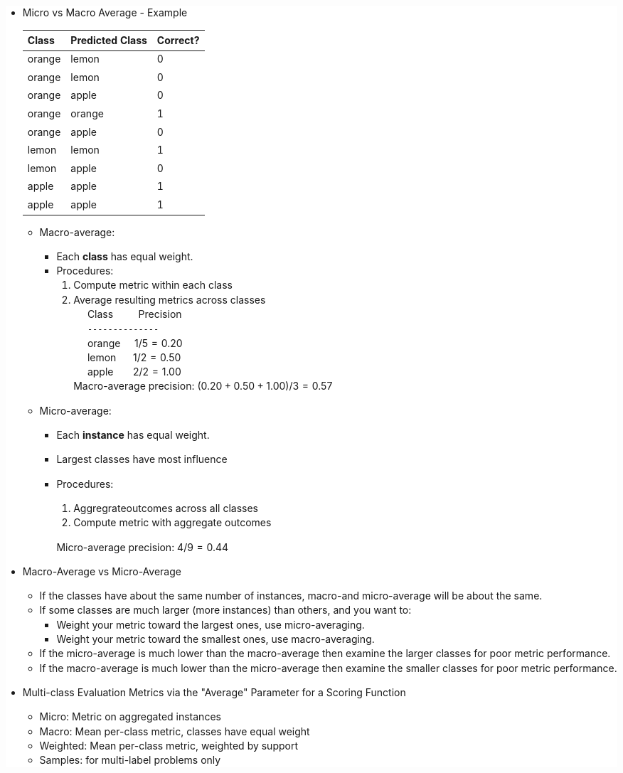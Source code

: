
+ Micro vs Macro Average - Example

    | Class | Predicted Class | Correct? |
    |-------|-----------------|----------|
    | orange | lemon | 0 |
    | orange | lemon | 0 |
    | orange | apple | 0 |
    | orange | orange | 1 |
    | orange | apple | 0 |
    | lemon | lemon | 1 |
    | lemon | apple | 0 |
    | apple | apple | 1 |
    | apple | apple | 1 |

    + Macro-average:
        + Each __class__ has equal weight.
        + Procedures:
            1. Compute metric within each class
            2. Average resulting metrics across classes <br/>&nbsp;&nbsp;&nbsp;&nbsp;
                Class       &nbsp;&nbsp;&nbsp;&nbsp;&nbsp;&nbsp;&nbsp;&nbsp;Precision<br/>&nbsp;&nbsp;&nbsp;&nbsp;
                `--------------`<br/>&nbsp;&nbsp;&nbsp;&nbsp;
                orange      &nbsp;&nbsp;&nbsp;&nbsp;$1/5 = 0.20$ <br/>&nbsp;&nbsp;&nbsp;&nbsp;
                lemon       &nbsp;&nbsp;&nbsp;&nbsp;&nbsp;$1/2 = 0.50$ <br/>&nbsp;&nbsp;&nbsp;&nbsp;
                apple       &nbsp;&nbsp;&nbsp;&nbsp;&nbsp;&nbsp;$2/2 = 1.00$ <br/>
            Macro-average precision: $(0.20 + 0.50 + 1.00) / 3 = 0.57$

    + Micro-average:
        + Each __instance__ has equal weight.
        + Largest classes have most influence
        + Procedures:
            1. Aggregrateoutcomes across all classes
            2. Compute metric with aggregate outcomes
        
            Micro-average precision: $4 / 9 = 0.44$

+ Macro-Average vs Micro-Average
    + If the classes have about the same number of instances, macro-and micro-average will be about the same.
    + If some classes are much larger (more instances) than others, and you want to:
        + Weight your metric toward the largest ones, use micro-averaging.
        + Weight your metric toward the smallest ones, use macro-averaging.
    + If the micro-average is much lower than the macro-average then examine the larger classes for poor metric performance.
    + If the macro-average is much lower than the micro-average then examine the smaller classes for poor metric performance.

+ Multi-class Evaluation Metrics via the "Average" Parameter for a Scoring Function
    + Micro: Metric on aggregated instances
    + Macro: Mean per-class metric, classes have equal weight
    + Weighted: Mean per-class metric, weighted by support
    + Samples: for multi-label problems only
